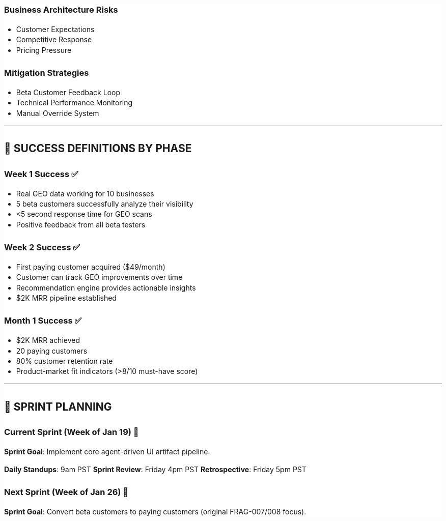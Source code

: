 ### Business Architecture Risks

- Customer Expectations
- Competitive Response
- Pricing Pressure

### Mitigation Strategies

- Beta Customer Feedback Loop
- Technical Performance Monitoring
- Manual Override System

---

## 🎯 SUCCESS DEFINITIONS BY PHASE

### Week 1 Success ✅

- Real GEO data working for 10 businesses
- 5 beta customers successfully analyze their visibility
- <5 second response time for GEO scans
- Positive feedback from all beta testers

### Week 2 Success ✅

- First paying customer acquired ($49/month)
- Customer can track GEO improvements over time
- Recommendation engine provides actionable insights
- $2K MRR pipeline established

### Month 1 Success ✅

- $2K MRR achieved
- 20 paying customers
- 80% customer retention rate
- Product-market fit indicators (>8/10 must-have score)

---

## 📅 SPRINT PLANNING

### Current Sprint (Week of Jan 19) 🚧

**Sprint Goal**: Implement core agent-driven UI artifact pipeline.

**Daily Standups**: 9am PST **Sprint Review**: Friday 4pm PST **Retrospective**:
Friday 5pm PST

### Next Sprint (Week of Jan 26) 🚨

**Sprint Goal**: Convert beta customers to paying customers (original
FRAG-007/008 focus).
